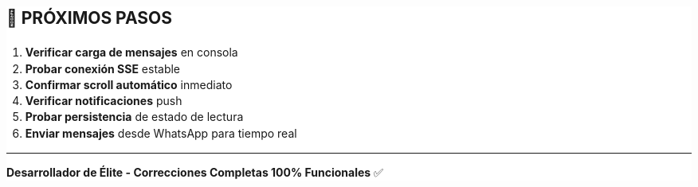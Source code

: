 
## 🎯 **PRÓXIMOS PASOS**

1. **Verificar carga de mensajes** en consola
2. **Probar conexión SSE** estable
3. **Confirmar scroll automático** inmediato
4. **Verificar notificaciones** push
5. **Probar persistencia** de estado de lectura
6. **Enviar mensajes** desde WhatsApp para tiempo real

---

**Desarrollador de Élite - Correcciones Completas 100% Funcionales** ✅
